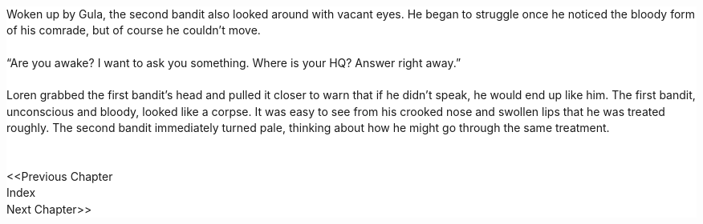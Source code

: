 Woken up by Gula, the second bandit also looked around with vacant eyes. He began to struggle once he noticed the bloody form of his comrade, but of course he couldn’t move. <br/>
 <br/>
“Are you awake? I want to ask you something. Where is your HQ? Answer right away.”<br/>
 <br/>
Loren grabbed the first bandit’s head and pulled it closer to warn that if he didn’t speak, he would end up like him. The first bandit, unconscious and bloody, looked like a corpse. It was easy to see from his crooked nose and swollen lips that he was treated roughly. The second bandit immediately turned pale, thinking about how he might go through the same treatment. <br/>
 <br/>
 <br/>
<<Previous Chapter<br/>
 Index <br/>
Next Chapter>><br/>
